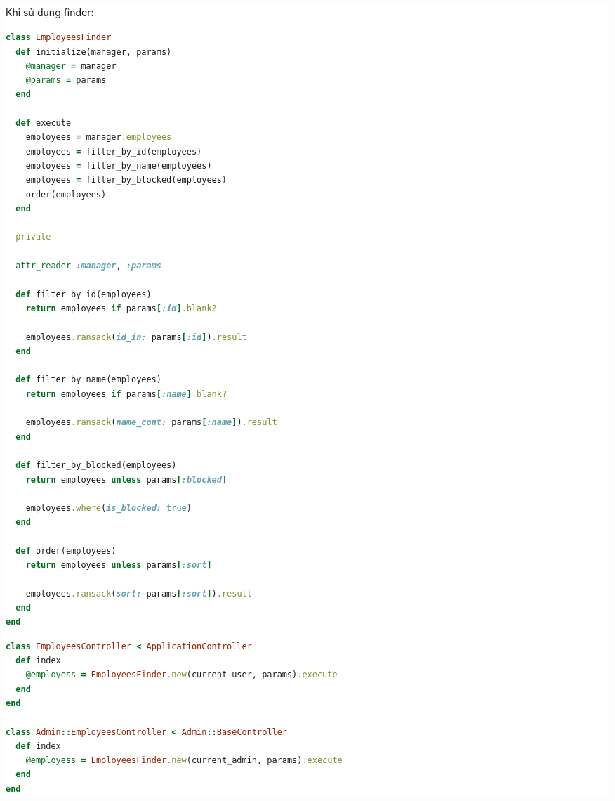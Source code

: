 Khi sử dụng finder:

```ruby
class EmployeesFinder
  def initialize(manager, params)
    @manager = manager
    @params = params
  end

  def execute
    employees = manager.employees
    employees = filter_by_id(employees)
    employees = filter_by_name(employees)
    employees = filter_by_blocked(employees)
    order(employees)
  end

  private

  attr_reader :manager, :params

  def filter_by_id(employees)
    return employees if params[:id].blank?

    employees.ransack(id_in: params[:id]).result
  end

  def filter_by_name(employees)
    return employees if params[:name].blank?

    employees.ransack(name_cont: params[:name]).result
  end

  def filter_by_blocked(employees)
    return employees unless params[:blocked]

    employees.where(is_blocked: true)
  end

  def order(employees)
    return employees unless params[:sort]

    employees.ransack(sort: params[:sort]).result
  end
end
```

```ruby
class EmployeesController < ApplicationController
  def index
    @employess = EmployeesFinder.new(current_user, params).execute
  end
end

class Admin::EmployeesController < Admin::BaseController
  def index
    @employess = EmployeesFinder.new(current_admin, params).execute
  end
end
```
